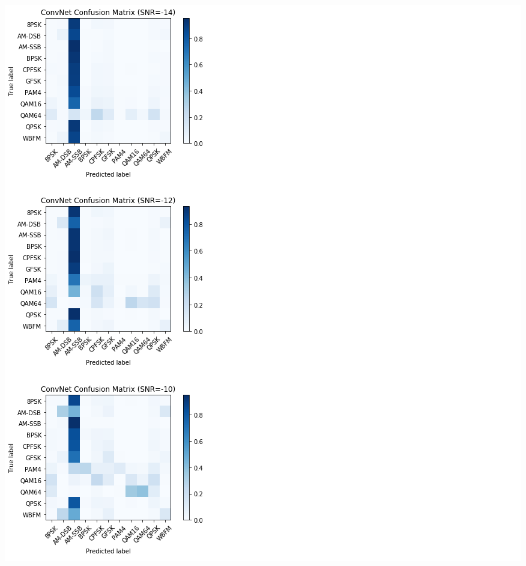 

![png](RFSignalClassfication_all_tf\output_19_4.png)



![png](RFSignalClassfication_all_tf\output_19_5.png)



![png](RFSignalClassfication_all_tf\output_19_6.png)
